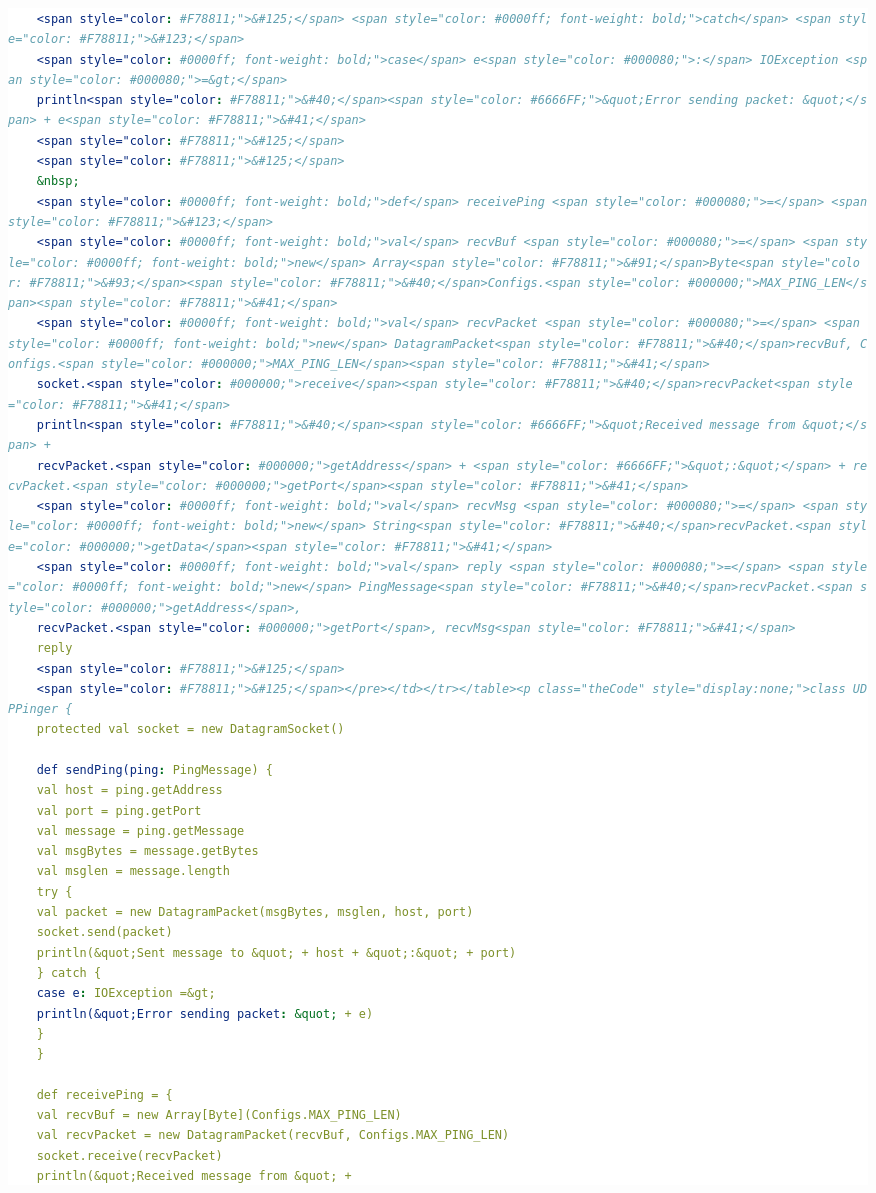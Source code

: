 ```yaml
    <span style="color: #F78811;">&#125;</span> <span style="color: #0000ff; font-weight: bold;">catch</span> <span style="color: #F78811;">&#123;</span>
    <span style="color: #0000ff; font-weight: bold;">case</span> e<span style="color: #000080;">:</span> IOException <span style="color: #000080;">=&gt;</span>
    println<span style="color: #F78811;">&#40;</span><span style="color: #6666FF;">&quot;Error sending packet: &quot;</span> + e<span style="color: #F78811;">&#41;</span>
    <span style="color: #F78811;">&#125;</span>
    <span style="color: #F78811;">&#125;</span>
    &nbsp;
    <span style="color: #0000ff; font-weight: bold;">def</span> receivePing <span style="color: #000080;">=</span> <span style="color: #F78811;">&#123;</span>
    <span style="color: #0000ff; font-weight: bold;">val</span> recvBuf <span style="color: #000080;">=</span> <span style="color: #0000ff; font-weight: bold;">new</span> Array<span style="color: #F78811;">&#91;</span>Byte<span style="color: #F78811;">&#93;</span><span style="color: #F78811;">&#40;</span>Configs.<span style="color: #000000;">MAX_PING_LEN</span><span style="color: #F78811;">&#41;</span>
    <span style="color: #0000ff; font-weight: bold;">val</span> recvPacket <span style="color: #000080;">=</span> <span style="color: #0000ff; font-weight: bold;">new</span> DatagramPacket<span style="color: #F78811;">&#40;</span>recvBuf, Configs.<span style="color: #000000;">MAX_PING_LEN</span><span style="color: #F78811;">&#41;</span>
    socket.<span style="color: #000000;">receive</span><span style="color: #F78811;">&#40;</span>recvPacket<span style="color: #F78811;">&#41;</span>
    println<span style="color: #F78811;">&#40;</span><span style="color: #6666FF;">&quot;Received message from &quot;</span> +
    recvPacket.<span style="color: #000000;">getAddress</span> + <span style="color: #6666FF;">&quot;:&quot;</span> + recvPacket.<span style="color: #000000;">getPort</span><span style="color: #F78811;">&#41;</span>
    <span style="color: #0000ff; font-weight: bold;">val</span> recvMsg <span style="color: #000080;">=</span> <span style="color: #0000ff; font-weight: bold;">new</span> String<span style="color: #F78811;">&#40;</span>recvPacket.<span style="color: #000000;">getData</span><span style="color: #F78811;">&#41;</span>
    <span style="color: #0000ff; font-weight: bold;">val</span> reply <span style="color: #000080;">=</span> <span style="color: #0000ff; font-weight: bold;">new</span> PingMessage<span style="color: #F78811;">&#40;</span>recvPacket.<span style="color: #000000;">getAddress</span>,
    recvPacket.<span style="color: #000000;">getPort</span>, recvMsg<span style="color: #F78811;">&#41;</span>
    reply
    <span style="color: #F78811;">&#125;</span>
    <span style="color: #F78811;">&#125;</span></pre></td></tr></table><p class="theCode" style="display:none;">class UDPPinger {
    protected val socket = new DatagramSocket()
    
    def sendPing(ping: PingMessage) {
    val host = ping.getAddress
    val port = ping.getPort
    val message = ping.getMessage
    val msgBytes = message.getBytes
    val msglen = message.length
    try {
    val packet = new DatagramPacket(msgBytes, msglen, host, port)
    socket.send(packet)
    println(&quot;Sent message to &quot; + host + &quot;:&quot; + port)
    } catch {
    case e: IOException =&gt;
    println(&quot;Error sending packet: &quot; + e)
    }
    }
    
    def receivePing = {
    val recvBuf = new Array[Byte](Configs.MAX_PING_LEN)
    val recvPacket = new DatagramPacket(recvBuf, Configs.MAX_PING_LEN)
    socket.receive(recvPacket)
    println(&quot;Received message from &quot; +
```
